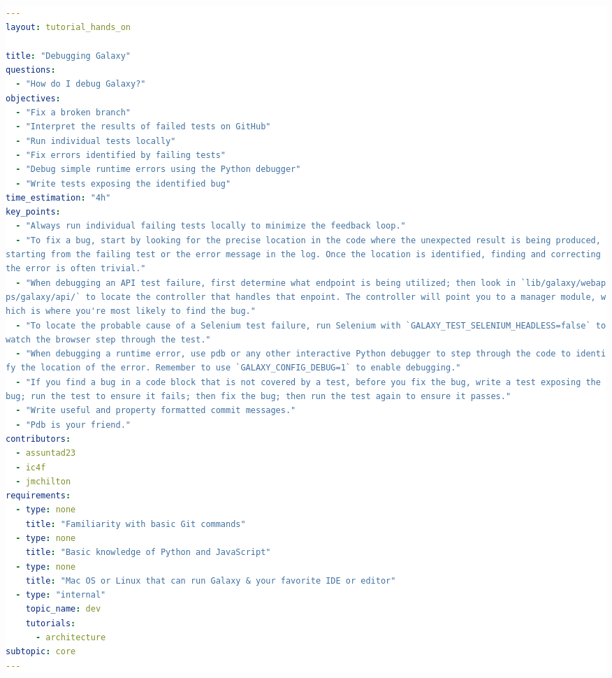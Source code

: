 ```yaml
---
layout: tutorial_hands_on

title: "Debugging Galaxy"
questions:
  - "How do I debug Galaxy?"
objectives:
  - "Fix a broken branch"
  - "Interpret the results of failed tests on GitHub"
  - "Run individual tests locally"
  - "Fix errors identified by failing tests"
  - "Debug simple runtime errors using the Python debugger"
  - "Write tests exposing the identified bug"
time_estimation: "4h"
key_points:
  - "Always run individual failing tests locally to minimize the feedback loop."
  - "To fix a bug, start by looking for the precise location in the code where the unexpected result is being produced, starting from the failing test or the error message in the log. Once the location is identified, finding and correcting the error is often trivial."
  - "When debugging an API test failure, first determine what endpoint is being utilized; then look in `lib/galaxy/webapps/galaxy/api/` to locate the controller that handles that enpoint. The controller will point you to a manager module, which is where you're most likely to find the bug."
  - "To locate the probable cause of a Selenium test failure, run Selenium with `GALAXY_TEST_SELENIUM_HEADLESS=false` to watch the browser step through the test."
  - "When debugging a runtime error, use pdb or any other interactive Python debugger to step through the code to identify the location of the error. Remember to use `GALAXY_CONFIG_DEBUG=1` to enable debugging."
  - "If you find a bug in a code block that is not covered by a test, before you fix the bug, write a test exposing the bug; run the test to ensure it fails; then fix the bug; then run the test again to ensure it passes."
  - "Write useful and property formatted commit messages."
  - "Pdb is your friend."
contributors:
  - assuntad23
  - ic4f
  - jmchilton
requirements:
  - type: none
    title: "Familiarity with basic Git commands"
  - type: none
    title: "Basic knowledge of Python and JavaScript"
  - type: none
    title: "Mac OS or Linux that can run Galaxy & your favorite IDE or editor"
  - type: "internal"
    topic_name: dev
    tutorials:
      - architecture
subtopic: core
---
```
